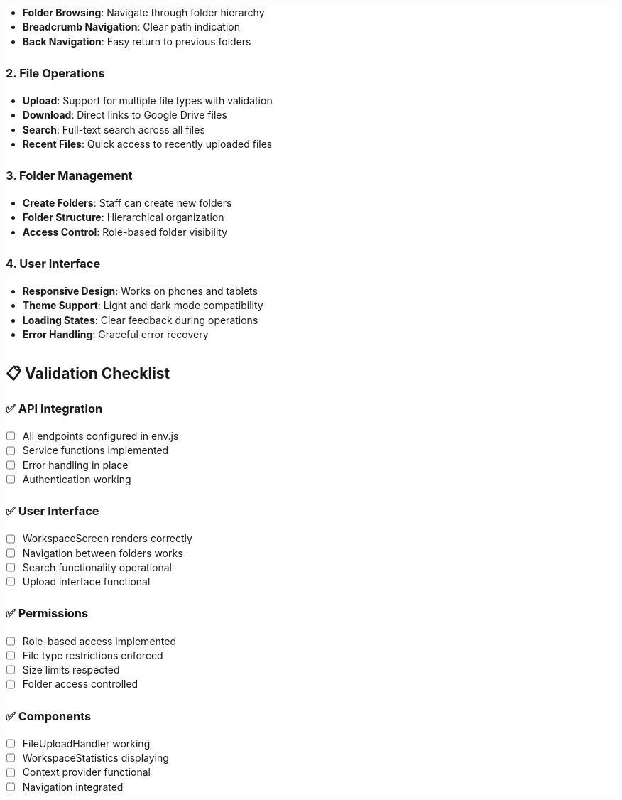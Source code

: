 - **Folder Browsing**: Navigate through folder hierarchy
- **Breadcrumb Navigation**: Clear path indication
- **Back Navigation**: Easy return to previous folders

### 2. File Operations

- **Upload**: Support for multiple file types with validation
- **Download**: Direct links to Google Drive files
- **Search**: Full-text search across all files
- **Recent Files**: Quick access to recently uploaded files

### 3. Folder Management

- **Create Folders**: Staff can create new folders
- **Folder Structure**: Hierarchical organization
- **Access Control**: Role-based folder visibility

### 4. User Interface

- **Responsive Design**: Works on phones and tablets
- **Theme Support**: Light and dark mode compatibility
- **Loading States**: Clear feedback during operations
- **Error Handling**: Graceful error recovery

## 📋 Validation Checklist

### ✅ API Integration
- [ ] All endpoints configured in env.js
- [ ] Service functions implemented
- [ ] Error handling in place
- [ ] Authentication working

### ✅ User Interface
- [ ] WorkspaceScreen renders correctly
- [ ] Navigation between folders works
- [ ] Search functionality operational
- [ ] Upload interface functional

### ✅ Permissions
- [ ] Role-based access implemented
- [ ] File type restrictions enforced
- [ ] Size limits respected
- [ ] Folder access controlled

### ✅ Components
- [ ] FileUploadHandler working
- [ ] WorkspaceStatistics displaying
- [ ] Context provider functional
- [ ] Navigation integrated

